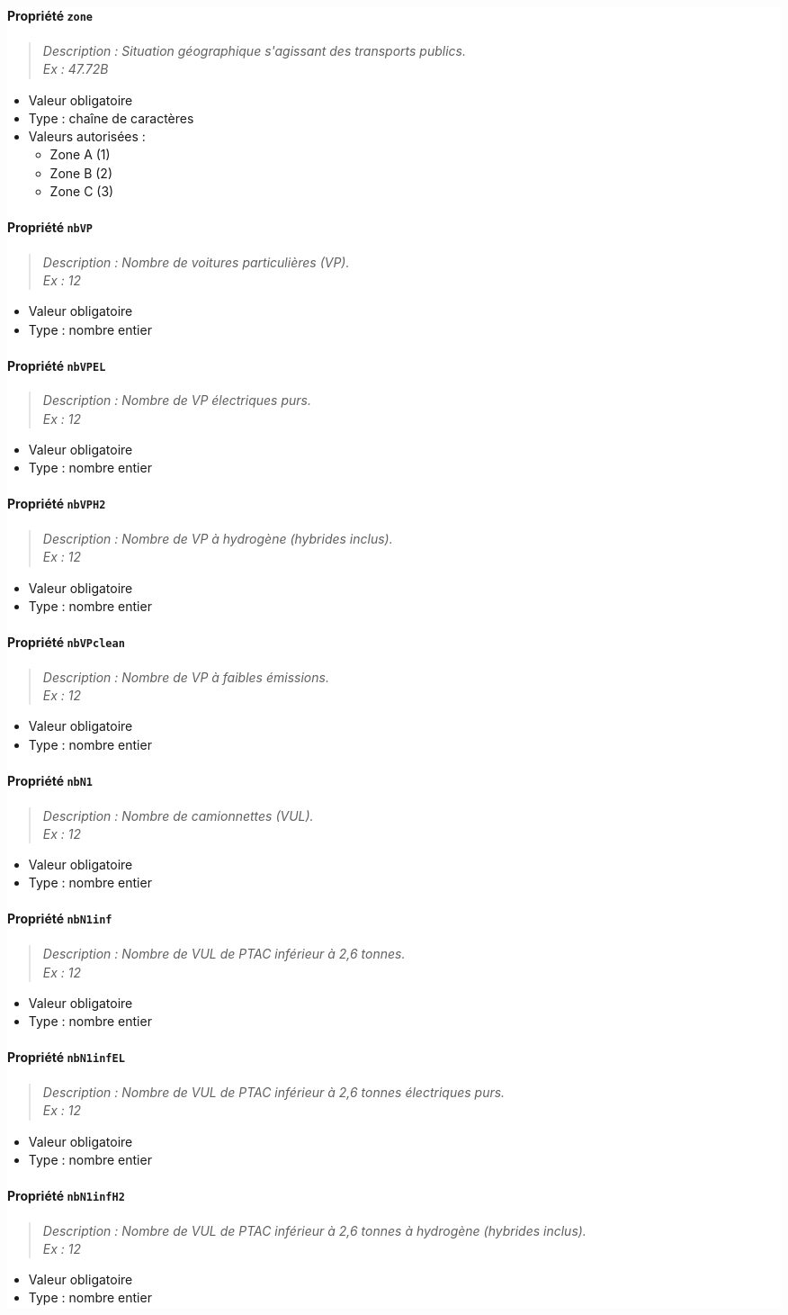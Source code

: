#### Propriété `zone`

> *Description : Situation géographique s'agissant des transports publics.<br/>Ex : 47.72B*
- Valeur obligatoire
- Type : chaîne de caractères
- Valeurs autorisées : 
    - Zone A (1)
    - Zone B (2)
    - Zone C (3)

#### Propriété `nbVP`

> *Description : Nombre de voitures particulières (VP).<br/>Ex : 12*
- Valeur obligatoire
- Type : nombre entier

#### Propriété `nbVPEL`

> *Description : Nombre de VP électriques purs.<br/>Ex : 12*
- Valeur obligatoire
- Type : nombre entier

#### Propriété `nbVPH2`

> *Description : Nombre de VP à hydrogène (hybrides inclus).<br/>Ex : 12*
- Valeur obligatoire
- Type : nombre entier

#### Propriété `nbVPclean`

> *Description : Nombre de VP à faibles émissions.<br/>Ex : 12*
- Valeur obligatoire
- Type : nombre entier

#### Propriété `nbN1`

> *Description : Nombre de camionnettes (VUL).<br/>Ex : 12*
- Valeur obligatoire
- Type : nombre entier

#### Propriété `nbN1inf`

> *Description : Nombre de VUL de PTAC inférieur à 2,6 tonnes.<br/>Ex : 12*
- Valeur obligatoire
- Type : nombre entier

#### Propriété `nbN1infEL`

> *Description : Nombre de VUL de PTAC inférieur à 2,6 tonnes électriques purs.<br/>Ex : 12*
- Valeur obligatoire
- Type : nombre entier

#### Propriété `nbN1infH2`

> *Description : Nombre de VUL de PTAC inférieur à 2,6 tonnes à hydrogène (hybrides inclus).<br/>Ex : 12*
- Valeur obligatoire
- Type : nombre entier
